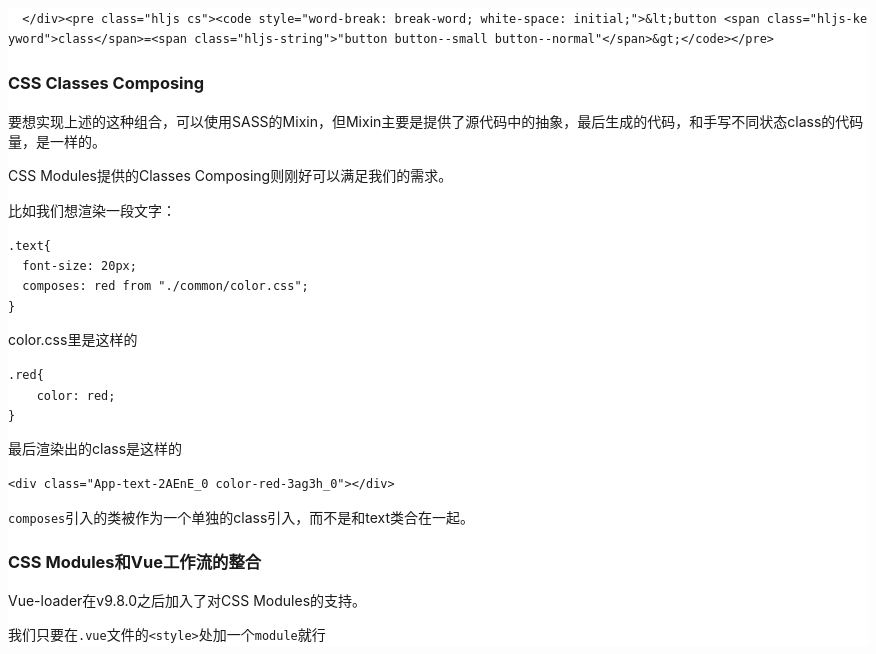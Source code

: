       </div><pre class="hljs cs"><code style="word-break: break-word; white-space: initial;">&lt;button <span class="hljs-keyword">class</span>=<span class="hljs-string">"button button--small button--normal"</span>&gt;</code></pre>
<h3 id="articleHeader4">CSS Classes Composing</h3>
<p>要想实现上述的这种组合，可以使用SASS的Mixin，但Mixin主要是提供了源代码中的抽象，最后生成的代码，和手写不同状态class的代码量，是一样的。</p>
<p>CSS Modules提供的Classes Composing则刚好可以满足我们的需求。</p>
<p>比如我们想渲染一段文字：</p>
<div class="widget-codetool" style="display:none;">
      <div class="widget-codetool--inner">
      <span class="selectCode code-tool" data-toggle="tooltip" data-placement="top" title="" data-original-title="全选"></span>
      <span type="button" class="copyCode code-tool" data-toggle="tooltip" data-placement="top" data-clipboard-text=".text{
  font-size: 20px;
  composes: red from &quot;./common/color.css&quot;;
}" title="" data-original-title="复制"></span>
      <span type="button" class="saveToNote code-tool" data-toggle="tooltip" data-placement="top" title="" data-original-title="放进笔记"></span>
      </div>
      </div><pre class="hljs css"><code><span class="hljs-selector-class">.text</span>{
  <span class="hljs-attribute">font-size</span>: <span class="hljs-number">20px</span>;
  <span class="hljs-attribute">composes</span>: red from <span class="hljs-string">"./common/color.css"</span>;
}</code></pre>
<p>color.css里是这样的</p>
<div class="widget-codetool" style="display:none;">
      <div class="widget-codetool--inner">
      <span class="selectCode code-tool" data-toggle="tooltip" data-placement="top" title="" data-original-title="全选"></span>
      <span type="button" class="copyCode code-tool" data-toggle="tooltip" data-placement="top" data-clipboard-text=".red{
    color: red;
}" title="" data-original-title="复制"></span>
      <span type="button" class="saveToNote code-tool" data-toggle="tooltip" data-placement="top" title="" data-original-title="放进笔记"></span>
      </div>
      </div><pre class="hljs css"><code><span class="hljs-selector-class">.red</span>{
    <span class="hljs-attribute">color</span>: red;
}</code></pre>
<p>最后渲染出的class是这样的</p>
<div class="widget-codetool" style="display:none;">
      <div class="widget-codetool--inner">
      <span class="selectCode code-tool" data-toggle="tooltip" data-placement="top" title="" data-original-title="全选"></span>
      <span type="button" class="copyCode code-tool" data-toggle="tooltip" data-placement="top" data-clipboard-text="<div class=&quot;App-text-2AEnE_0 color-red-3ag3h_0&quot;></div>" title="" data-original-title="复制"></span>
      <span type="button" class="saveToNote code-tool" data-toggle="tooltip" data-placement="top" title="" data-original-title="放进笔记"></span>
      </div>
      </div><pre class="hljs javascript"><code style="word-break: break-word; white-space: initial;">&lt;div <span class="hljs-class"><span class="hljs-keyword">class</span></span>=<span class="hljs-string">"App-text-2AEnE_0 color-red-3ag3h_0"</span>&gt;<span class="xml"><span class="hljs-tag">&lt;/<span class="hljs-name">div</span>&gt;</span></span></code></pre>
<p><code>composes</code>引入的类被作为一个单独的class引入，而不是和text类合在一起。</p>
<h3 id="articleHeader5">CSS Modules和Vue工作流的整合</h3>
<p>Vue-loader在v9.8.0之后加入了对CSS Modules的支持。</p>
<p>我们只要在<code>.vue</code>文件的<code>&lt;style&gt;</code>处加一个<code>module</code>就行</p>
<div class="widget-codetool" style="display:none;">
      <div class="widget-codetool--inner">
      <span class="selectCode code-tool" data-toggle="tooltip" data-placement="top" title="" data-original-title="全选"></span>
      <span type="button" class="copyCode code-tool" data-toggle="tooltip" data-placement="top" data-clipboard-text="<style lang=&quot;sass&quot; module>